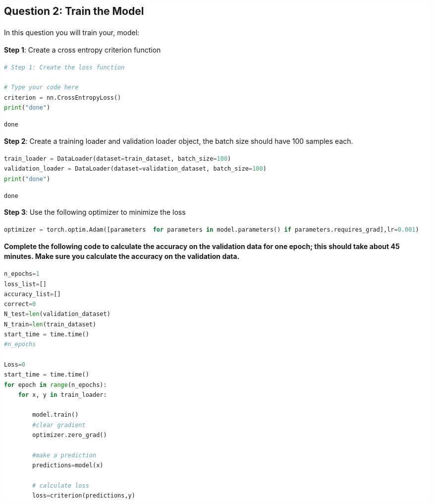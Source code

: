 
<h2 id="Question_2">Question 2: Train the Model</h2>


In this question you will train your, model:


<b>Step 1</b>: Create a cross entropy criterion function 



```python
# Step 1: Create the loss function

# Type your code here
criterion = nn.CrossEntropyLoss()
print("done")
```

    done


<b>Step 2</b>: Create a training loader and validation loader object, the batch size should have 100 samples each.



```python
train_loader = DataLoader(dataset=train_dataset, batch_size=100)
validation_loader = DataLoader(dataset=validation_dataset, batch_size=100)
print("done")
```

    done


<b>Step 3</b>: Use the following optimizer to minimize the loss 



```python
optimizer = torch.optim.Adam([parameters  for parameters in model.parameters() if parameters.requires_grad],lr=0.001)
```




**Complete the following code to calculate  the accuracy on the validation data for one epoch; this should take about 45 minutes. Make sure you calculate the accuracy on the validation data.**



```python
n_epochs=1
loss_list=[]
accuracy_list=[]
correct=0
N_test=len(validation_dataset)
N_train=len(train_dataset)
start_time = time.time()
#n_epochs

Loss=0
start_time = time.time()
for epoch in range(n_epochs):
    for x, y in train_loader:

        model.train() 
        #clear gradient 
        optimizer.zero_grad()
     
        #make a prediction 
        predictions=model(x)
   
        # calculate loss 
        loss=criterion(predictions,y)
```